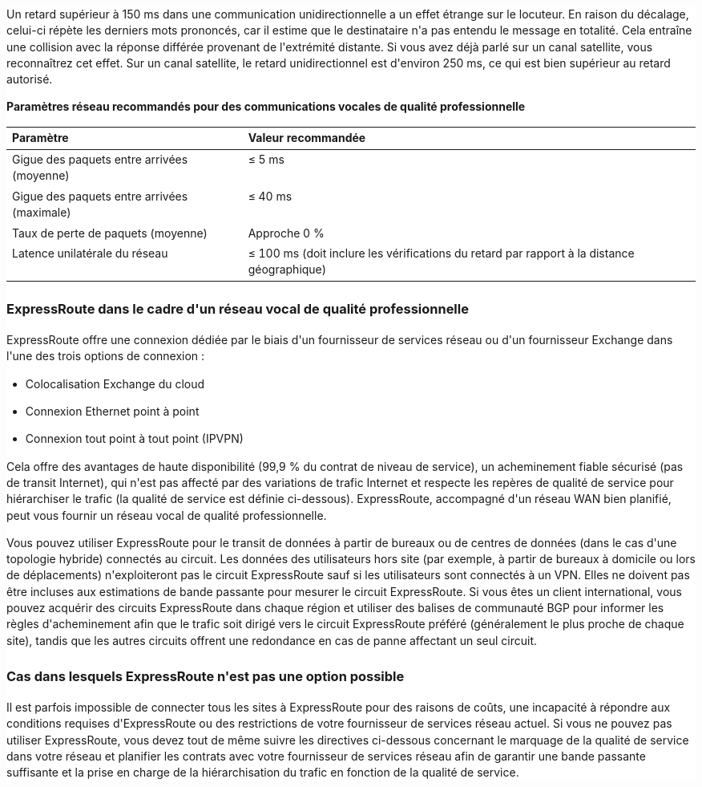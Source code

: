 Un retard supérieur à 150 ms dans une communication unidirectionnelle a un effet étrange sur le locuteur. En raison du décalage, celui-ci répète les derniers mots prononcés, car il estime que le destinataire n'a pas entendu le message en totalité. Cela entraîne une collision avec la réponse différée provenant de l'extrémité distante. Si vous avez déjà parlé sur un canal satellite, vous reconnaîtrez cet effet. Sur un canal satellite, le retard unidirectionnel est d'environ 250 ms, ce qui est bien supérieur au retard autorisé.
  
 **Paramètres réseau recommandés pour des communications vocales de qualité professionnelle**
  
|**Paramètre**|**Valeur recommandée**|
|:-----|:-----|
|Gigue des paquets entre arrivées (moyenne)  <br/> |≤ 5 ms  <br/> |
|Gigue des paquets entre arrivées (maximale)  <br/> |≤ 40 ms  <br/> |
|Taux de perte de paquets (moyenne)  <br/> |Approche 0 %  <br/> |
|Latence unilatérale du réseau  <br/> |≤ 100 ms (doit inclure les vérifications du retard par rapport à la distance géographique)  <br/> |
   
### <a name="expressroute-as-part-of-a-business-grade-voice-network"></a>ExpressRoute dans le cadre d'un réseau vocal de qualité professionnelle

ExpressRoute offre une connexion dédiée par le biais d'un fournisseur de services réseau ou d'un fournisseur Exchange dans l'une des trois options de connexion : 
  
- Colocalisation Exchange du cloud
    
- Connexion Ethernet point à point
    
- Connexion tout point à tout point (IPVPN)
    
Cela offre des avantages de haute disponibilité (99,9 % du contrat de niveau de service), un acheminement fiable sécurisé (pas de transit Internet), qui n'est pas affecté par des variations de trafic Internet et respecte les repères de qualité de service pour hiérarchiser le trafic (la qualité de service est définie ci-dessous). ExpressRoute, accompagné d'un réseau WAN bien planifié, peut vous fournir un réseau vocal de qualité professionnelle.
  
Vous pouvez utiliser ExpressRoute pour le transit de données à partir de bureaux ou de centres de données (dans le cas d'une topologie hybride) connectés au circuit. Les données des utilisateurs hors site (par exemple, à partir de bureaux à domicile ou lors de déplacements) n'exploiteront pas le circuit ExpressRoute sauf si les utilisateurs sont connectés à un VPN. Elles ne doivent pas être incluses aux estimations de bande passante pour mesurer le circuit ExpressRoute. Si vous êtes un client international, vous pouvez acquérir des circuits ExpressRoute dans chaque région et utiliser des balises de communauté BGP pour informer les règles d'acheminement afin que le trafic soit dirigé vers le circuit ExpressRoute préféré (généralement le plus proche de chaque site), tandis que les autres circuits offrent une redondance en cas de panne affectant un seul circuit. 
  
### <a name="if-expressroute-isnt-an-option"></a>Cas dans lesquels ExpressRoute n'est pas une option possible

Il est parfois impossible de connecter tous les sites à ExpressRoute pour des raisons de coûts, une incapacité à répondre aux conditions requises d'ExpressRoute ou des restrictions de votre fournisseur de services réseau actuel. Si vous ne pouvez pas utiliser ExpressRoute, vous devez tout de même suivre les directives ci-dessous concernant le marquage de la qualité de service dans votre réseau et planifier les contrats avec votre fournisseur de services réseau afin de garantir une bande passante suffisante et la prise en charge de la hiérarchisation du trafic en fonction de la qualité de service.
  